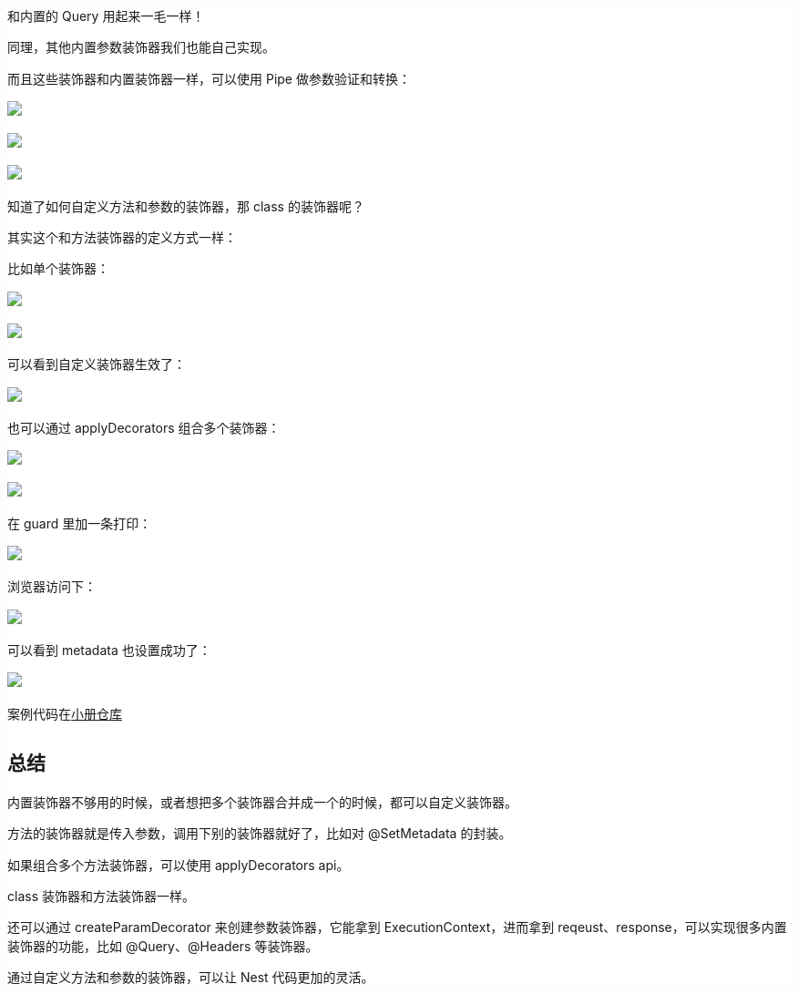 和内置的 Query 用起来一毛一样！

同理，其他内置参数装饰器我们也能自己实现。

而且这些装饰器和内置装饰器一样，可以使用 Pipe 做参数验证和转换：

![](https://p9-juejin.byteimg.com/tos-cn-i-k3u1fbpfcp/ff3a66af71ed46de86c271f18fe05b4f~tplv-k3u1fbpfcp-watermark.image?)

![](https://p9-juejin.byteimg.com/tos-cn-i-k3u1fbpfcp/01487cf59b00422f94731a9324394e59~tplv-k3u1fbpfcp-watermark.image?)

![](https://p9-juejin.byteimg.com/tos-cn-i-k3u1fbpfcp/8deb7674a4324d15b62043305dbca6c5~tplv-k3u1fbpfcp-watermark.image?)

知道了如何自定义方法和参数的装饰器，那 class 的装饰器呢？

其实这个和方法装饰器的定义方式一样：

比如单个装饰器：

![](https://p3-juejin.byteimg.com/tos-cn-i-k3u1fbpfcp/9262db3b20574da3a40c8d30b88401e6~tplv-k3u1fbpfcp-watermark.image?)

![](https://p1-juejin.byteimg.com/tos-cn-i-k3u1fbpfcp/5fc1008f19e747ab8d1be64a1b504276~tplv-k3u1fbpfcp-watermark.image?)

可以看到自定义装饰器生效了：

![](https://p9-juejin.byteimg.com/tos-cn-i-k3u1fbpfcp/ee94a6fa7bca460cb6a646bab2a5302e~tplv-k3u1fbpfcp-watermark.image?)

也可以通过 applyDecorators 组合多个装饰器：

![](https://p1-juejin.byteimg.com/tos-cn-i-k3u1fbpfcp/ae3041a6f8d74fa3aa193dee0f928818~tplv-k3u1fbpfcp-watermark.image?)

![](https://p9-juejin.byteimg.com/tos-cn-i-k3u1fbpfcp/acbc270d31214cf0b70a159e2ee34426~tplv-k3u1fbpfcp-watermark.image?)

在 guard 里加一条打印：

![](https://p3-juejin.byteimg.com/tos-cn-i-k3u1fbpfcp/0e84006ac2134962b02300ed11c18430~tplv-k3u1fbpfcp-watermark.image?)

浏览器访问下：

![](https://p6-juejin.byteimg.com/tos-cn-i-k3u1fbpfcp/b6a472090a5a442aa4d999c99051bff9~tplv-k3u1fbpfcp-watermark.image?)

可以看到 metadata 也设置成功了：

![](https://p3-juejin.byteimg.com/tos-cn-i-k3u1fbpfcp/73a3a453c06c4510853ca290d76c5c08~tplv-k3u1fbpfcp-watermark.image?)

案例代码在[小册仓库](https://github.com/QuarkGluonPlasma/nestjs-course-code/tree/main/custom-decorator)

## 总结

内置装饰器不够用的时候，或者想把多个装饰器合并成一个的时候，都可以自定义装饰器。

方法的装饰器就是传入参数，调用下别的装饰器就好了，比如对 @SetMetadata 的封装。

如果组合多个方法装饰器，可以使用 applyDecorators api。

class 装饰器和方法装饰器一样。

还可以通过 createParamDecorator 来创建参数装饰器，它能拿到 ExecutionContext，进而拿到 reqeust、response，可以实现很多内置装饰器的功能，比如 @Query、@Headers 等装饰器。

通过自定义方法和参数的装饰器，可以让 Nest 代码更加的灵活。
